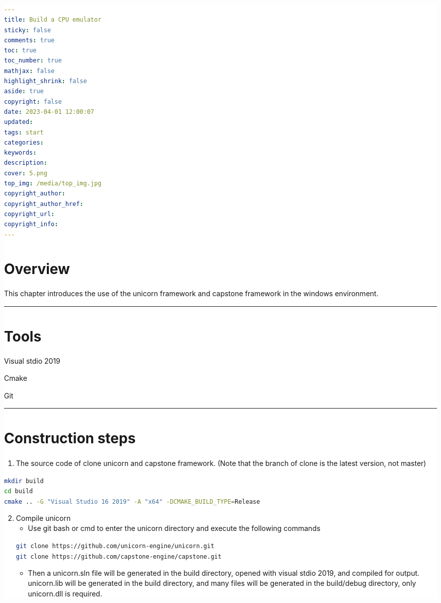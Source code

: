 ```yaml
---
title: Build a CPU emulator
sticky: false
comments: true
toc: true
toc_number: true
mathjax: false
highlight_shrink: false
aside: true
copyright: false
date: 2023-04-01 12:00:07
updated:
tags: start
categories:
keywords:
description:
cover: 5.png
top_img: /media/top_img.jpg
copyright_author:
copyright_author_href:
copyright_url:
copyright_info:
---
```


# Overview
This chapter introduces the use of the unicorn framework and capstone framework in the windows environment.

---

# Tools
Visual stdio 2019

Cmake

Git

---

# Construction steps
1. The source code of clone unicorn and capstone framework. (Note that the branch of clone is the latest version, not master)
```bash
mkdir build
cd build
cmake .. -G "Visual Studio 16 2019" -A "x64" -DCMAKE_BUILD_TYPE=Release
```
2. Compile unicorn
    - Use git bash or cmd to enter the unicorn directory and execute the following commands
    ```bash
    git clone https://github.com/unicorn-engine/unicorn.git
    git clone https://github.com/capstone-engine/capstone.git
    ```
    - Then a unicorn.sln file will be generated in the build directory, opened with visual stdio 2019, and compiled for output. unicorn.lib will be generated in the build directory, and many files will be generated in the build/debug directory, only unicorn.dll is required.